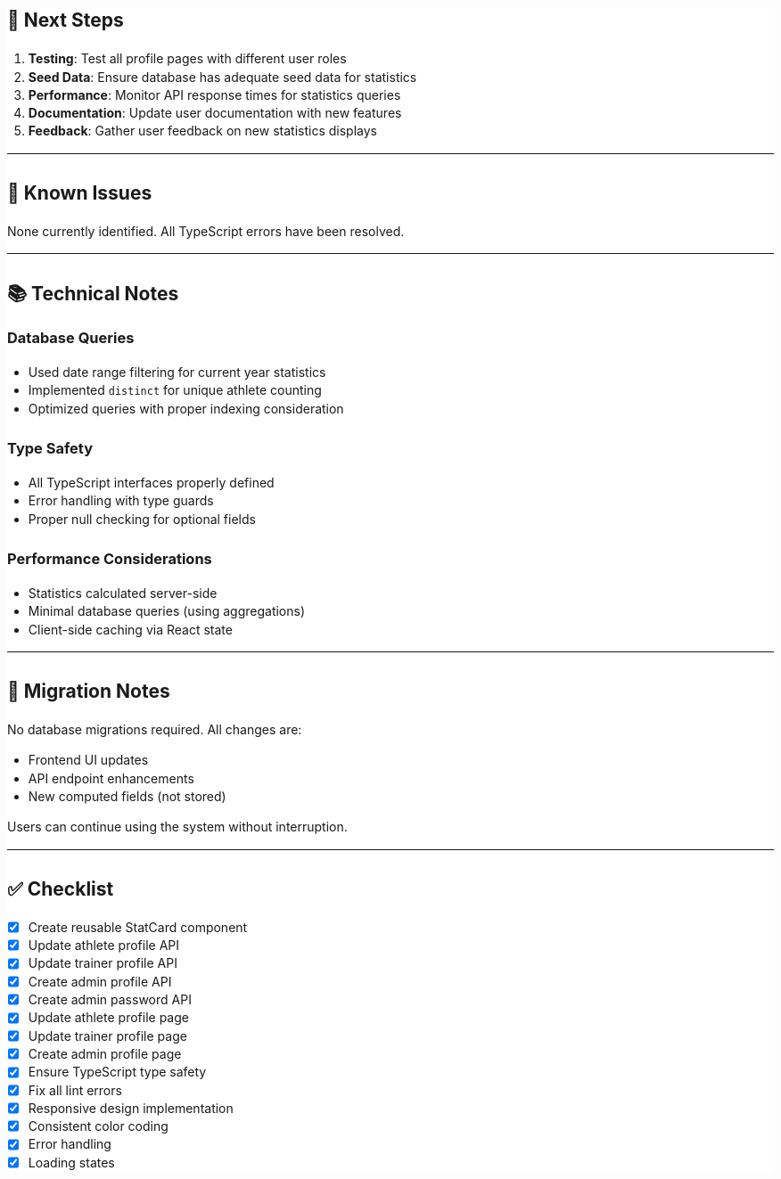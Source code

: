 ## 🚀 Next Steps

1. **Testing**: Test all profile pages with different user roles
2. **Seed Data**: Ensure database has adequate seed data for statistics
3. **Performance**: Monitor API response times for statistics queries
4. **Documentation**: Update user documentation with new features
5. **Feedback**: Gather user feedback on new statistics displays

---

## 🐛 Known Issues

None currently identified. All TypeScript errors have been resolved.

---

## 📚 Technical Notes

### Database Queries
- Used date range filtering for current year statistics
- Implemented `distinct` for unique athlete counting
- Optimized queries with proper indexing consideration

### Type Safety
- All TypeScript interfaces properly defined
- Error handling with type guards
- Proper null checking for optional fields

### Performance Considerations
- Statistics calculated server-side
- Minimal database queries (using aggregations)
- Client-side caching via React state

---

## 🔄 Migration Notes

No database migrations required. All changes are:
- Frontend UI updates
- API endpoint enhancements
- New computed fields (not stored)

Users can continue using the system without interruption.

---

## ✅ Checklist

- [x] Create reusable StatCard component
- [x] Update athlete profile API
- [x] Update trainer profile API
- [x] Create admin profile API
- [x] Create admin password API
- [x] Update athlete profile page
- [x] Update trainer profile page
- [x] Create admin profile page
- [x] Ensure TypeScript type safety
- [x] Fix all lint errors
- [x] Responsive design implementation
- [x] Consistent color coding
- [x] Error handling
- [x] Loading states
